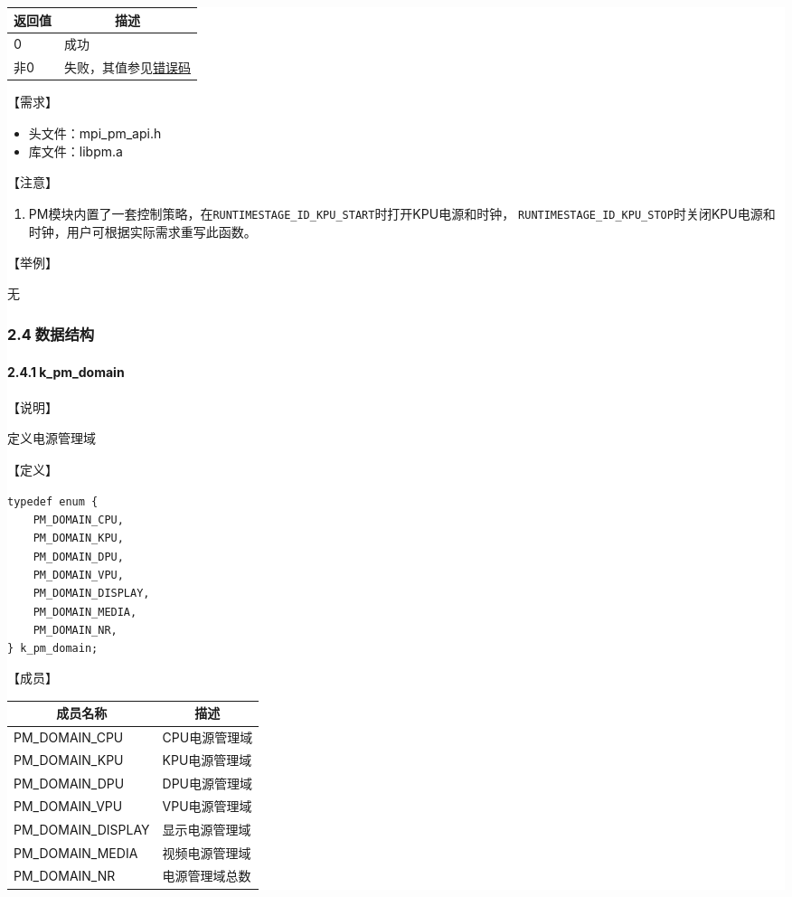 | 返回值 | **描述**                                                     |
| ------ | ------------------------------------------------------------ |
| 0      | 成功                                                         |
| 非0    | 失败，其值参见[错误码](https://www.kendryte.com/k230/zh/dev/01_software/board/mpp/K230_PM框架使用指南.html#id14) |

【需求】

- 头文件：mpi_pm_api.h
- 库文件：libpm.a

【注意】

1. PM模块内置了一套控制策略，在`RUNTIMESTAGE_ID_KPU_START`时打开KPU电源和时钟， `RUNTIMESTAGE_ID_KPU_STOP`时关闭KPU电源和时钟，用户可根据实际需求重写此函数。

【举例】

无

### 2.4 数据结构

#### 2.4.1 k_pm_domain

【说明】

定义电源管理域

【定义】

```
typedef enum {
    PM_DOMAIN_CPU,
    PM_DOMAIN_KPU,
    PM_DOMAIN_DPU,
    PM_DOMAIN_VPU,
    PM_DOMAIN_DISPLAY,
    PM_DOMAIN_MEDIA,
    PM_DOMAIN_NR,
} k_pm_domain;
```

【成员】

| **成员名称**      | **描述**       |
| ----------------- | -------------- |
| PM_DOMAIN_CPU     | CPU电源管理域  |
| PM_DOMAIN_KPU     | KPU电源管理域  |
| PM_DOMAIN_DPU     | DPU电源管理域  |
| PM_DOMAIN_VPU     | VPU电源管理域  |
| PM_DOMAIN_DISPLAY | 显示电源管理域 |
| PM_DOMAIN_MEDIA   | 视频电源管理域 |
| PM_DOMAIN_NR      | 电源管理域总数 |
